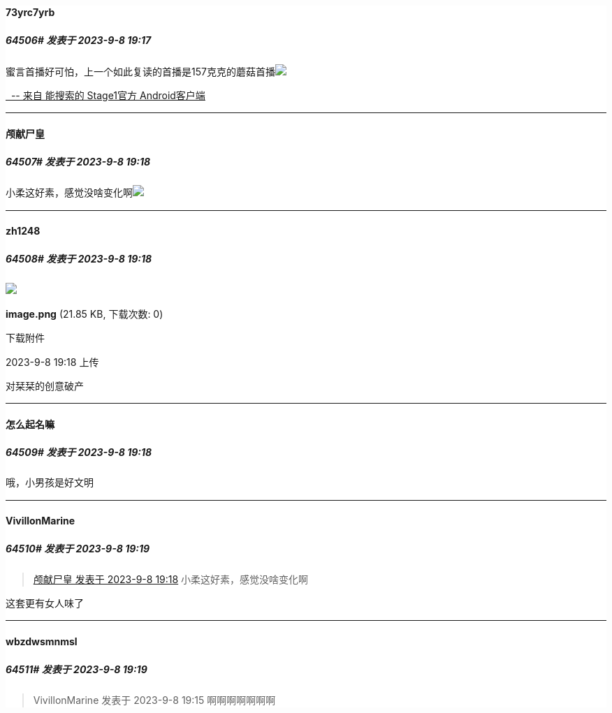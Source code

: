 ####  73yrc7yrb  
##### 64506#       发表于 2023-9-8 19:17

蜜言首播好可怕，上一个如此复读的首播是157克克的蘑菇首播<img src="https://static.saraba1st.com/image/smiley/face2017/067.png" referrerpolicy="no-referrer">

[  -- 来自 能搜索的 Stage1官方 Android客户端](https://www.coolapk.com/apk/140634)

*****

####  颅献尸皇  
##### 64507#       发表于 2023-9-8 19:18

小柔这好素，感觉没啥变化啊<img src="https://static.saraba1st.com/image/smiley/face2017/009.gif" referrerpolicy="no-referrer">

*****

####  zh1248  
##### 64508#       发表于 2023-9-8 19:18

<img src="https://img.saraba1st.com/forum/202309/08/191803m0inii1zo2ror0rg.png" referrerpolicy="no-referrer">

<strong>image.png</strong> (21.85 KB, 下载次数: 0)

下载附件

2023-9-8 19:18 上传

对栞栞的创意破产

*****

####  怎么起名嘛  
##### 64509#       发表于 2023-9-8 19:18

哦，小男孩是好文明

*****

####  VivillonMarine  
##### 64510#       发表于 2023-9-8 19:19

<blockquote><a href="httphttps://bbs.saraba1st.com/2b/forum.php?mod=redirect&amp;goto=findpost&amp;pid=62337562&amp;ptid=2146692" target="_blank">颅献尸皇 发表于 2023-9-8 19:18</a>
小柔这好素，感觉没啥变化啊</blockquote>
这套更有女人味了

*****

####  wbzdwsmnmsl  
##### 64511#       发表于 2023-9-8 19:19

<blockquote>VivillonMarine 发表于 2023-9-8 19:15
啊啊啊啊啊啊啊
